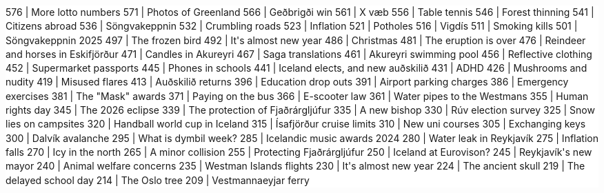 576     | More lotto numbers
571     | Photos of Greenland
566     | Geðbrigði win
561     | X væb
556     | Table tennis
546     | Forest thinning
541     | Citizens abroad
536     | Söngvakeppnin
532     | Crumbling roads
523     | Inflation
521     | Potholes
516     | Vigdís
511     | Smoking kills
501     | Söngvakeppnin 2025
497     | The frozen bird
492     | It's almost new year
486     | Christmas
481     | The eruption is over
476     | Reindeer and horses in Eskifjörður
471     | Candles in Akureyri
467     | Saga translations
461     | Akureyri swimming pool
456     | Reflective clothing
452     | Supermarket passports
445     | Phones in schools
441     | Iceland elects, and new auðskilið
431     | ADHD
426     | Mushrooms and nudity
419     | Misused flares
413     | Auðskilið returns
396     | Education drop outs
391     | Airport parking charges
386     | Emergency exercises
381     | The "Mask" awards
371     | Paying on the bus
366     | E-scooter law
361     | Water pipes to the Westmans
355     | Human rights day
345     | The 2026 eclipse
339     | The protection of Fjaðrárgljúfur
335     | A new bishop
330     | Rúv election survey
325     | Snow lies on campsites
320     | Handball world cup in Iceland
315     | Ísafjörður cruise limits
310     | New uni courses
305     | Exchanging keys
300     | Dalvík avalanche
295     | What is dymbil week?
285     | Icelandic music awards 2024
280     | Water leak in Reykjavík
275     | Inflation falls
270     | Icy in the north
265     | A minor collision
255     | Protecting Fjaðrárgljúfur
250     | Iceland at Eurovison?
245     | Reykjavík's new mayor
240     | Animal welfare concerns
235     | Westman Islands flights
230     | It's almost new year
224     | The ancient skull
219     | The delayed school day
214     | The Oslo tree
209     | Vestmannaeyjar ferry